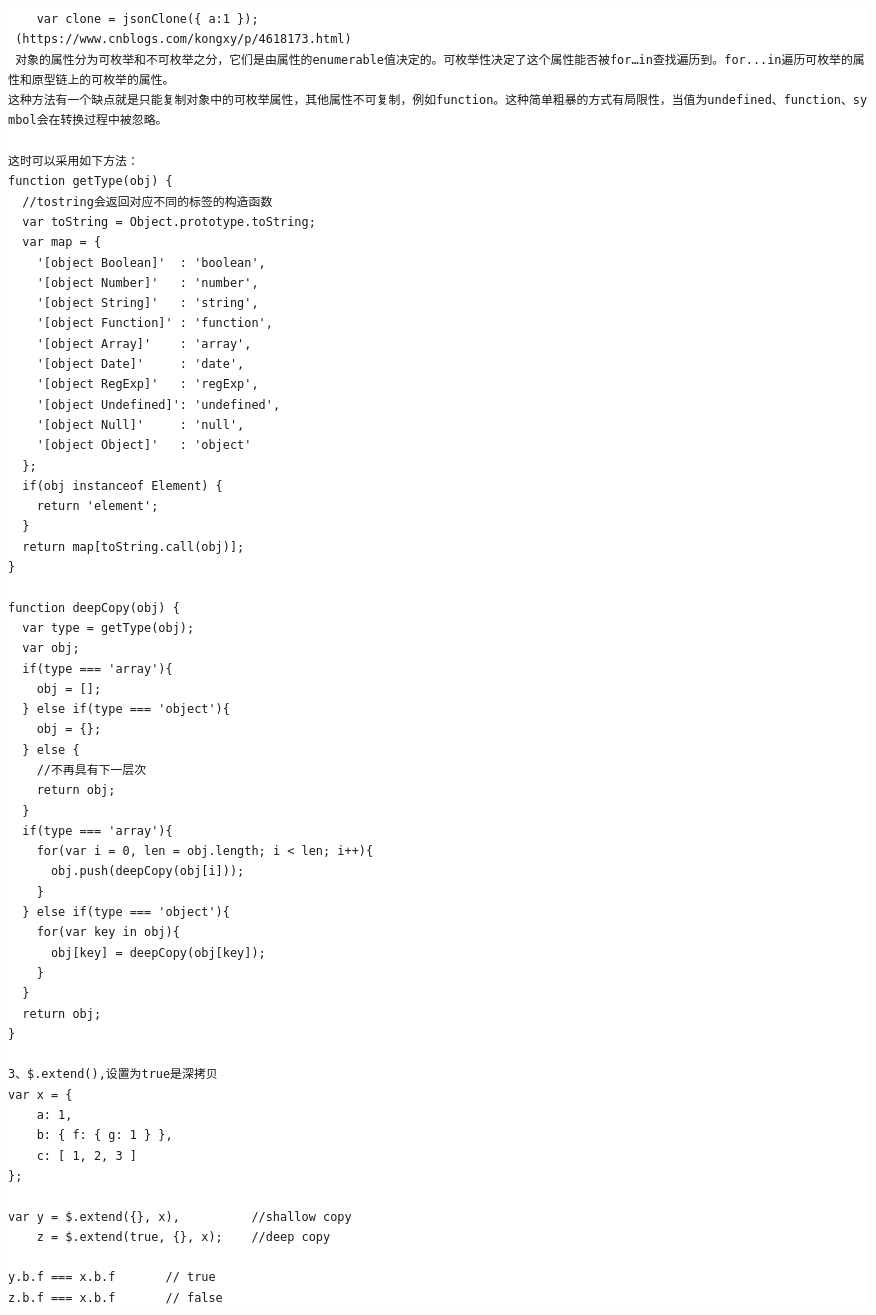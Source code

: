 ```
    var clone = jsonClone({ a:1 });
 (https://www.cnblogs.com/kongxy/p/4618173.html)
 对象的属性分为可枚举和不可枚举之分，它们是由属性的enumerable值决定的。可枚举性决定了这个属性能否被for…in查找遍历到。for...in遍历可枚举的属性和原型链上的可枚举的属性。
这种方法有一个缺点就是只能复制对象中的可枚举属性，其他属性不可复制，例如function。这种简单粗暴的方式有局限性，当值为undefined、function、symbol会在转换过程中被忽略。

这时可以采用如下方法：
function getType(obj) {
  //tostring会返回对应不同的标签的构造函数
  var toString = Object.prototype.toString;
  var map = {
    '[object Boolean]'  : 'boolean',
    '[object Number]'   : 'number',
    '[object String]'   : 'string',
    '[object Function]' : 'function',
    '[object Array]'    : 'array',
    '[object Date]'     : 'date',
    '[object RegExp]'   : 'regExp',
    '[object Undefined]': 'undefined',
    '[object Null]'     : 'null',
    '[object Object]'   : 'object'
  };
  if(obj instanceof Element) {
    return 'element';
  }
  return map[toString.call(obj)];
}

function deepCopy(obj) {
  var type = getType(obj);
  var obj;
  if(type === 'array'){
    obj = [];
  } else if(type === 'object'){
    obj = {};
  } else {
    //不再具有下一层次
    return obj;
  }
  if(type === 'array'){
    for(var i = 0, len = obj.length; i < len; i++){
      obj.push(deepCopy(obj[i]));
    }
  } else if(type === 'object'){
    for(var key in obj){
      obj[key] = deepCopy(obj[key]);
    }
  }
  return obj;
}

3、$.extend(),设置为true是深拷贝
var x = {
    a: 1,
    b: { f: { g: 1 } },
    c: [ 1, 2, 3 ]
};

var y = $.extend({}, x),          //shallow copy
    z = $.extend(true, {}, x);    //deep copy

y.b.f === x.b.f       // true
z.b.f === x.b.f       // false

```